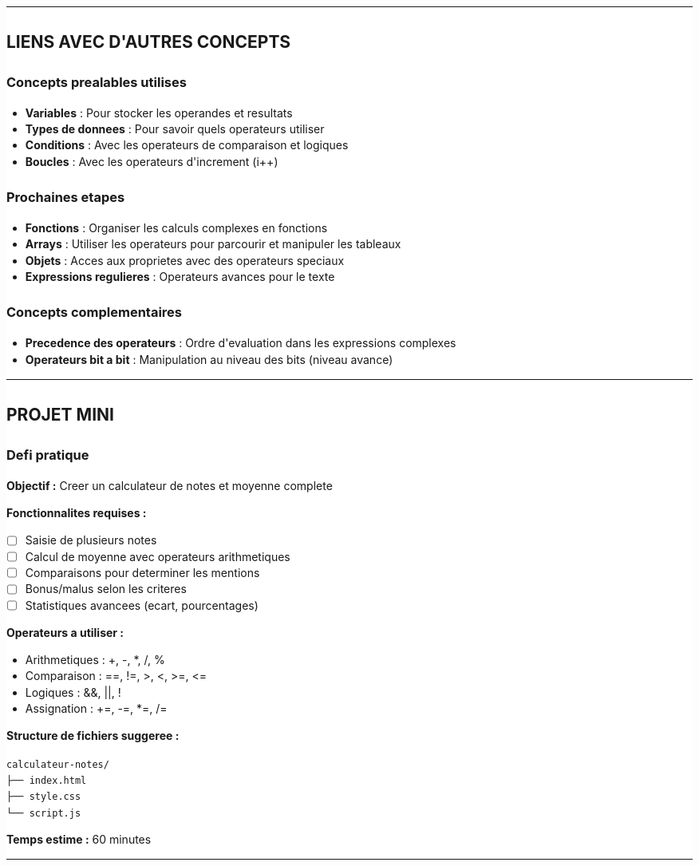 
---

## LIENS AVEC D'AUTRES CONCEPTS

### Concepts prealables utilises
- **Variables** : Pour stocker les operandes et resultats
- **Types de donnees** : Pour savoir quels operateurs utiliser
- **Conditions** : Avec les operateurs de comparaison et logiques
- **Boucles** : Avec les operateurs d'increment (i++)

### Prochaines etapes  
- **Fonctions** : Organiser les calculs complexes en fonctions
- **Arrays** : Utiliser les operateurs pour parcourir et manipuler les tableaux
- **Objets** : Acces aux proprietes avec des operateurs speciaux
- **Expressions regulieres** : Operateurs avances pour le texte

### Concepts complementaires
- **Precedence des operateurs** : Ordre d'evaluation dans les expressions complexes
- **Operateurs bit a bit** : Manipulation au niveau des bits (niveau avance)

---

## PROJET MINI

### Defi pratique
**Objectif :** Creer un calculateur de notes et moyenne complete

**Fonctionnalites requises :**
- [ ] Saisie de plusieurs notes
- [ ] Calcul de moyenne avec operateurs arithmetiques
- [ ] Comparaisons pour determiner les mentions
- [ ] Bonus/malus selon les criteres
- [ ] Statistiques avancees (ecart, pourcentages)

**Operateurs a utiliser :**
- Arithmetiques : +, -, *, /, %
- Comparaison : ==, !=, >, <, >=, <=
- Logiques : &&, ||, !
- Assignation : +=, -=, *=, /=

**Structure de fichiers suggeree :**
```
calculateur-notes/
├── index.html
├── style.css  
└── script.js
```

**Temps estime :** 60 minutes

---
